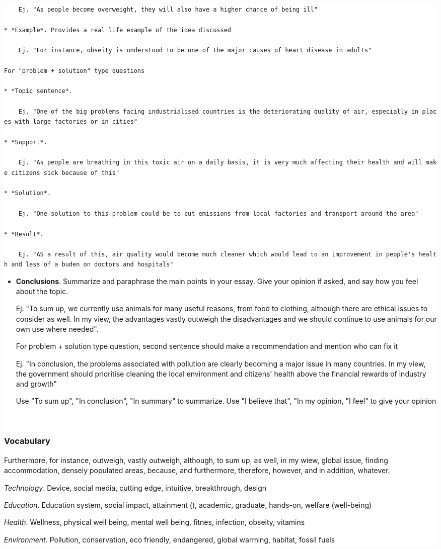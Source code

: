         Ej. "As people become overweight, they will also have a higher chance of being ill"

    * *Example*. Provides a real life example of the idea discussed

        Ej. "For instance, obseity is understood to be one of the major causes of heart disease in adults"
    
    For "problem + solution" type questions

    * *Topic sentence*.

        Ej. "One of the big problems facing industrialised countries is the deteriorating quality of air, especially in places with large factories or in cities"

    * *Support*.

        Ej. "As people are breathing in this toxic air on a daily basis, it is very much affecting their health and will make citizens sick because of this"

    * *Solution*.

        Ej. "One solution to this problem could be to cut emissions from local factories and transport around the area"

    * *Result*.

        Ej. "AS a result of this, air quality would become much cleaner which would lead to an improvement in people's health and less of a buden on doctors and hospitals"

- **Conclusions**. Summarize and paraphrase the main points in your essay. Give your opinion if asked, and say how you feel about the topic. 
    
    Ej. "To sum up, we currently use animals for many useful reasons, from food to clothing, although there are ethical issues to consider as well. In my view, the advantages vastly outweigh the disadvantages and we should continue to use animals for our own use where needed".

    For problem + solution type question, second sentence should make a recommendation and mention who can fix it
    
    Ej. "In conclusion, the problems associated with pollution are clearly becoming a major issue in many countries. In my view, the government should prioritise cleaning the local environment and citizens' health above the financial rewards of industry and growth"
 
    Use "To sum up", "In conclusion", "In summary" to summarize. Use "I believe that", "In my opinion, "I feel" to give your opinion

&nbsp;

### Vocabulary
Furthermore, for instance, outweigh, vastly outweigh, although, to sum up, as well, in my wiew, global issue, finding accommodation, densely populated areas, because, and furthermore, therefore, however, and in addition, whatever.

*Technology*. Device, social media, cutting edge, intuitive, breakthrough, design

*Education*. Education system, social impact, attainment (), academic, graduate, hands-on, welfare (well-being)

*Health*. Wellness, physical well being, mental well being, fitnes, infection, obseity, vitamins

*Environment*. Pollution, conservation, eco friendly, endangered, global warming, habitat, fossil fuels
